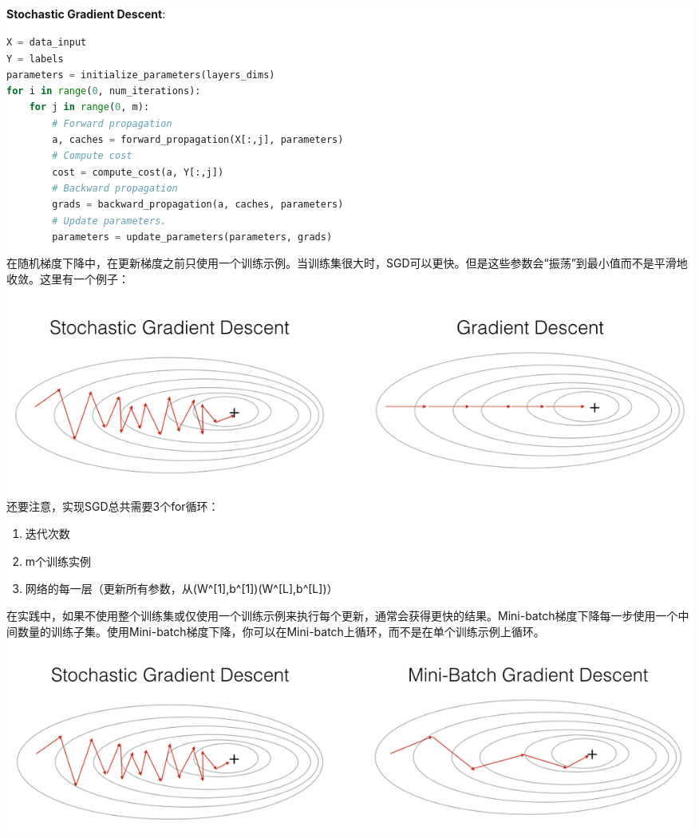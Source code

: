 **Stochastic Gradient Descent**:

```python
X = data_input
Y = labels
parameters = initialize_parameters(layers_dims)
for i in range(0, num_iterations):
    for j in range(0, m):
        # Forward propagation
        a, caches = forward_propagation(X[:,j], parameters)
        # Compute cost
        cost = compute_cost(a, Y[:,j])
        # Backward propagation
        grads = backward_propagation(a, caches, parameters)
        # Update parameters.
        parameters = update_parameters(parameters, grads)
```

​		在随机梯度下降中，在更新梯度之前只使用一个训练示例。当训练集很大时，SGD可以更快。但是这些参数会“振荡”到最小值而不是平滑地收敛。这里有一个例子：

![](https://github.com/Qu-rixin/deeplearning.ai-notes/blob/master/02-Improving_Deep_Neural_Networks/week2/images/SGD_vs_GD.png)

还要注意，实现SGD总共需要3个for循环：

1. 迭代次数

2. m个训练实例

3. 网络的每一层（更新所有参数，从(W^[1],b^[1])(W^[L],b^[L])）

​	在实践中，如果不使用整个训练集或仅使用一个训练示例来执行每个更新，通常会获得更快的结果。Mini-batch梯度下降每一步使用一个中间数量的训练子集。使用Mini-batch梯度下降，你可以在Mini-batch上循环，而不是在单个训练示例上循环。

![](https://github.com/Qu-rixin/deeplearning.ai-notes/blob/master/02-Improving_Deep_Neural_Networks/week2/images/SGD_vs_Mini-Batch_GD.png)
